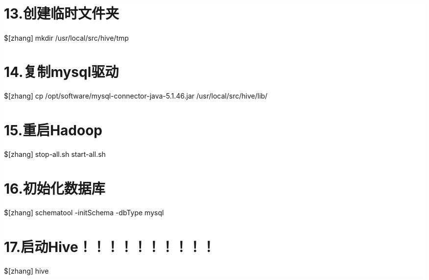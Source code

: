 # 13.创建临时文件夹
$[zhang] mkdir /usr/local/src/hive/tmp

# 14.复制mysql驱动
$[zhang] cp /opt/software/mysql-connector-java-5.1.46.jar /usr/local/src/hive/lib/

# 15.重启Hadoop
$[zhang] stop-all.sh
		 start-all.sh
		 
# 16.初始化数据库
$[zhang] schematool -initSchema -dbType mysql

# 17.启动Hive！！！！！！！！！！
$[zhang] hive
